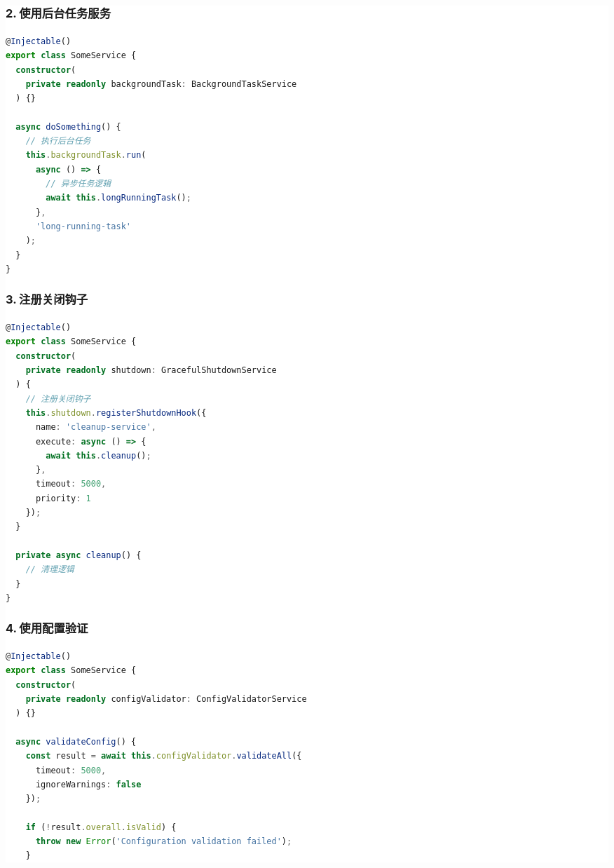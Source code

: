 ### 2. 使用后台任务服务

```typescript
@Injectable()
export class SomeService {
  constructor(
    private readonly backgroundTask: BackgroundTaskService
  ) {}

  async doSomething() {
    // 执行后台任务
    this.backgroundTask.run(
      async () => {
        // 异步任务逻辑
        await this.longRunningTask();
      },
      'long-running-task'
    );
  }
}
```

### 3. 注册关闭钩子

```typescript
@Injectable()
export class SomeService {
  constructor(
    private readonly shutdown: GracefulShutdownService
  ) {
    // 注册关闭钩子
    this.shutdown.registerShutdownHook({
      name: 'cleanup-service',
      execute: async () => {
        await this.cleanup();
      },
      timeout: 5000,
      priority: 1
    });
  }

  private async cleanup() {
    // 清理逻辑
  }
}
```

### 4. 使用配置验证

```typescript
@Injectable()
export class SomeService {
  constructor(
    private readonly configValidator: ConfigValidatorService
  ) {}

  async validateConfig() {
    const result = await this.configValidator.validateAll({
      timeout: 5000,
      ignoreWarnings: false
    });

    if (!result.overall.isValid) {
      throw new Error('Configuration validation failed');
    }
```